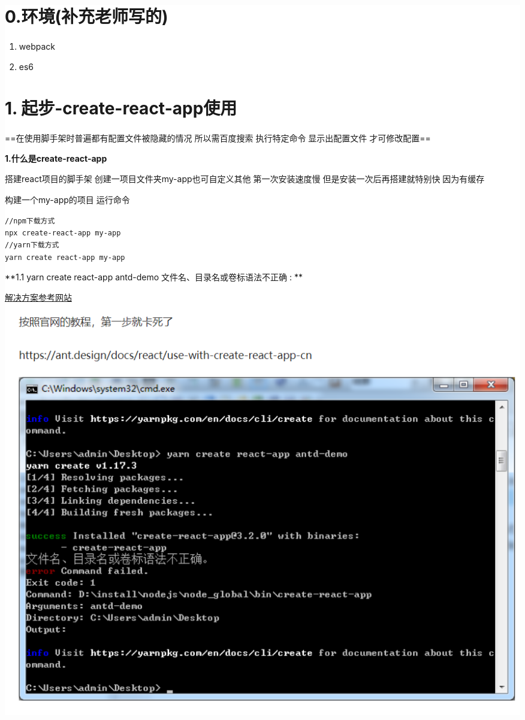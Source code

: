 # 0.环境(补充老师写的)

 1. webpack

 2. es6

    [webpack配置]: http://caibaojian.com/react/webpack.html

# 1. 起步-create-react-app使用

==在使用脚手架时普遍都有配置文件被隐藏的情况 所以需百度搜索 执行特定命令 显示出配置文件 才可修改配置==

**1.什么是create-react-app**

搭建react项目的脚手架 创建一项目文件夹my-app也可自定义其他 第一次安装速度慢 但是安装一次后再搭建就特别快 因为有缓存

构建一个my-app的项目 运行命令

```sh
//npm下载方式
npx create-react-app my-app
//yarn下载方式
yarn create react-app my-app
```

**1.1 yarn create react-app antd-demo 文件名、目录名或卷标语法不正确 : **

[解决方案参考网站](https://faceghost.com/article/248601)

![image-20200204194424754](React知识点---1.assets/image-20200204194424754.png)
